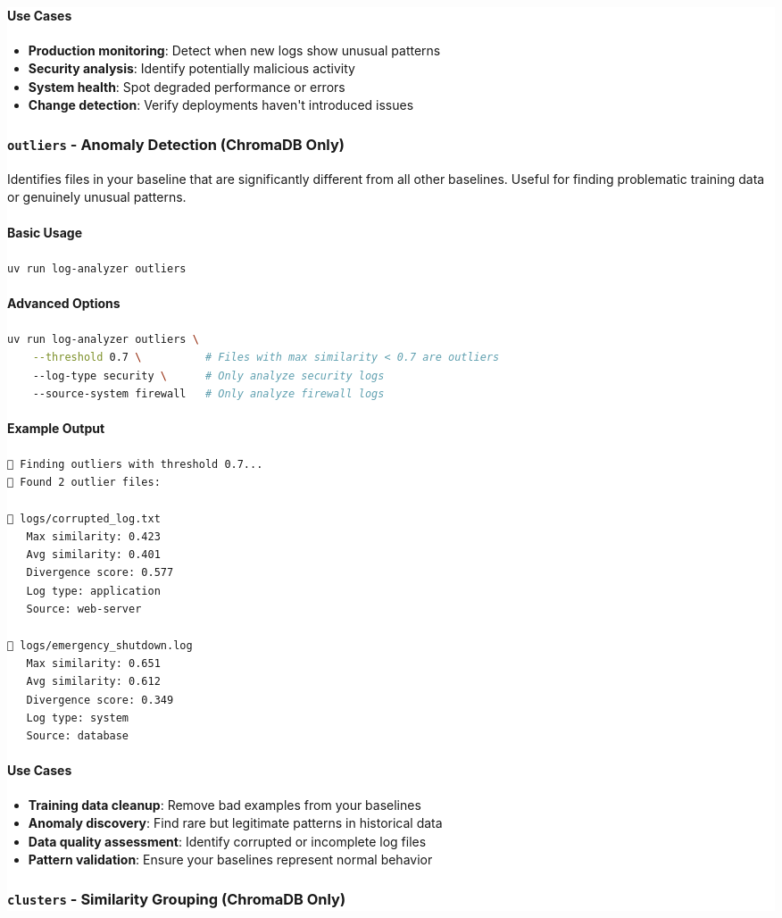 #### Use Cases
- **Production monitoring**: Detect when new logs show unusual patterns
- **Security analysis**: Identify potentially malicious activity
- **System health**: Spot degraded performance or errors
- **Change detection**: Verify deployments haven't introduced issues

### `outliers` - Anomaly Detection (ChromaDB Only)

Identifies files in your baseline that are significantly different from all other baselines. Useful for finding problematic training data or genuinely unusual patterns.

#### Basic Usage
```bash
uv run log-analyzer outliers
```

#### Advanced Options
```bash
uv run log-analyzer outliers \
    --threshold 0.7 \          # Files with max similarity < 0.7 are outliers
    --log-type security \      # Only analyze security logs
    --source-system firewall   # Only analyze firewall logs
```

#### Example Output
```
🔄 Finding outliers with threshold 0.7...
🚨 Found 2 outlier files:

📄 logs/corrupted_log.txt
   Max similarity: 0.423
   Avg similarity: 0.401
   Divergence score: 0.577
   Log type: application
   Source: web-server

📄 logs/emergency_shutdown.log
   Max similarity: 0.651
   Avg similarity: 0.612
   Divergence score: 0.349
   Log type: system
   Source: database
```

#### Use Cases
- **Training data cleanup**: Remove bad examples from your baselines
- **Anomaly discovery**: Find rare but legitimate patterns in historical data
- **Data quality assessment**: Identify corrupted or incomplete log files
- **Pattern validation**: Ensure your baselines represent normal behavior

### `clusters` - Similarity Grouping (ChromaDB Only)
